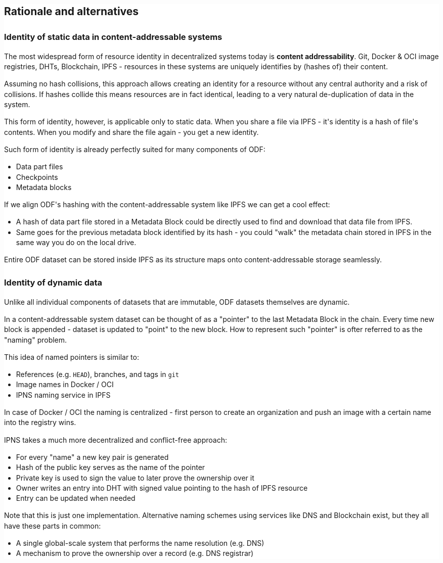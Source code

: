 
## Rationale and alternatives

### Identity of static data in content-addressable systems
The most widespread form of resource identity in decentralized systems today is **content addressability**. Git, Docker & OCI image registries, DHTs, Blockchain, IPFS - resources in these systems are uniquely identifies by (hashes of) their content.

Assuming no hash collisions, this approach allows creating an identity for a resource without any central authority and a risk of collisions. If hashes collide this means resources are in fact identical, leading to a very natural de-duplication of data in the system.

This form of identity, however, is applicable only to static data. When you share a file via IPFS - it's identity is a hash of file's contents. When you modify and share the file again - you get a new identity.

Such form of identity is already perfectly suited for many components of ODF:
- Data part files
- Checkpoints
- Metadata blocks

If we align ODF's hashing with the content-addressable system like IPFS we can get a cool effect:
- A hash of data part file stored in a Metadata Block could be directly used to find and download that data file from IPFS.
- Same goes for the previous metadata block identified by its hash - you could "walk" the metadata chain stored in IPFS in the same way you do on the local drive.

Entire ODF dataset can be stored inside IPFS as its structure maps onto content-addressable storage seamlessly.

### Identity of dynamic data
Unlike all individual components of datasets that are immutable, ODF datasets themselves are dynamic.

In a content-addressable system dataset can be thought of as a "pointer" to the last Metadata Block in the chain. Every time new block is appended - dataset is updated to "point" to the new block. How to represent such "pointer" is ofter referred to as the "naming" problem.

This idea of named pointers is similar to:
- References (e.g. `HEAD`), branches, and tags in `git`
- Image names in Docker / OCI
- IPNS naming service in IPFS

In case of Docker / OCI the naming is centralized - first person to create an organization and push an image with a certain name into the registry wins.

IPNS takes a much more decentralized and conflict-free approach:
- For every "name" a new key pair is generated
- Hash of the public key serves as the name of the pointer
- Private key is used to sign the value to later prove the ownership over it
- Owner writes an entry into DHT with signed value pointing to the hash of IPFS resource
- Entry can be updated when needed

Note that this is just one implementation. Alternative naming schemes using services like DNS and Blockchain exist, but they all have these parts in common:
- A single global-scale system that performs the name resolution (e.g. DNS)
- A mechanism to prove the ownership over a record (e.g. DNS registrar)
